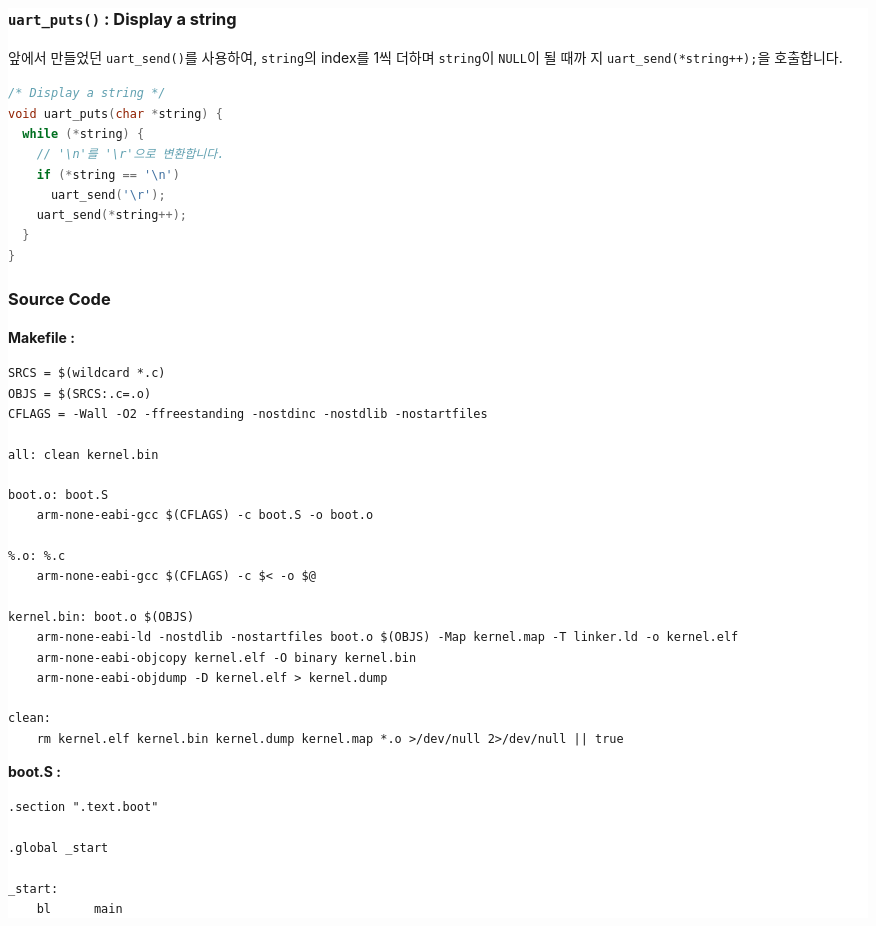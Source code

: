 ### `uart_puts()` : Display a string

앞에서 만들었던 `uart_send()`를 사용하여, `string`의 index를 1씩 더하며 `string`이 `NULL`이 될 때까
지 `uart_send(*string++);`을 호출합니다.

```c
/* Display a string */
void uart_puts(char *string) {
  while (*string) {
    // '\n'를 '\r'으로 변환합니다.
    if (*string == '\n')
      uart_send('\r');
    uart_send(*string++);
  }
}
```

### Source Code

**Makefile :**

```
SRCS = $(wildcard *.c)
OBJS = $(SRCS:.c=.o)
CFLAGS = -Wall -O2 -ffreestanding -nostdinc -nostdlib -nostartfiles

all: clean kernel.bin

boot.o: boot.S
	arm-none-eabi-gcc $(CFLAGS) -c boot.S -o boot.o

%.o: %.c
	arm-none-eabi-gcc $(CFLAGS) -c $< -o $@

kernel.bin: boot.o $(OBJS)
	arm-none-eabi-ld -nostdlib -nostartfiles boot.o $(OBJS) -Map kernel.map -T linker.ld -o kernel.elf
	arm-none-eabi-objcopy kernel.elf -O binary kernel.bin
	arm-none-eabi-objdump -D kernel.elf > kernel.dump

clean:
	rm kernel.elf kernel.bin kernel.dump kernel.map *.o >/dev/null 2>/dev/null || true
```

**boot.S :**

```
.section ".text.boot"

.global _start

_start:
	bl      main
```
